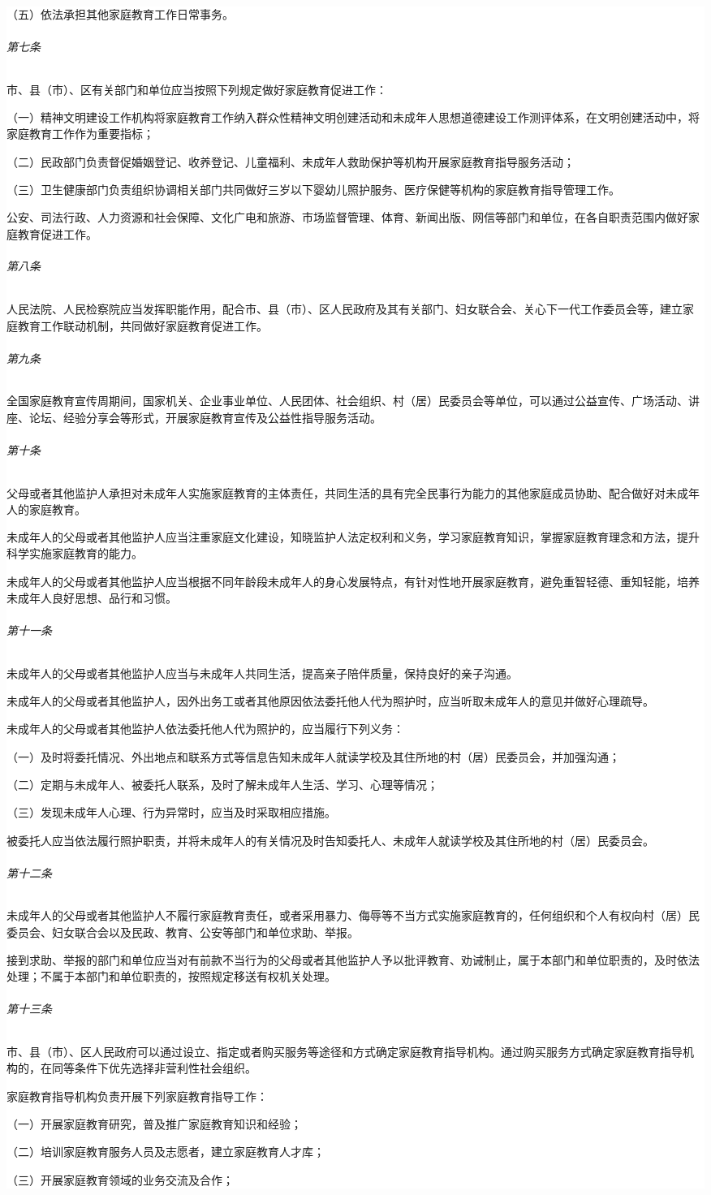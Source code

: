 （五）依法承担其他家庭教育工作日常事务。

###### 第七条

市、县（市）、区有关部门和单位应当按照下列规定做好家庭教育促进工作：

（一）精神文明建设工作机构将家庭教育工作纳入群众性精神文明创建活动和未成年人思想道德建设工作测评体系，在文明创建活动中，将家庭教育工作作为重要指标；

（二）民政部门负责督促婚姻登记、收养登记、儿童福利、未成年人救助保护等机构开展家庭教育指导服务活动；

（三）卫生健康部门负责组织协调相关部门共同做好三岁以下婴幼儿照护服务、医疗保健等机构的家庭教育指导管理工作。

公安、司法行政、人力资源和社会保障、文化广电和旅游、市场监督管理、体育、新闻出版、网信等部门和单位，在各自职责范围内做好家庭教育促进工作。

###### 第八条

人民法院、人民检察院应当发挥职能作用，配合市、县（市）、区人民政府及其有关部门、妇女联合会、关心下一代工作委员会等，建立家庭教育工作联动机制，共同做好家庭教育促进工作。

###### 第九条

全国家庭教育宣传周期间，国家机关、企业事业单位、人民团体、社会组织、村（居）民委员会等单位，可以通过公益宣传、广场活动、讲座、论坛、经验分享会等形式，开展家庭教育宣传及公益性指导服务活动。

###### 第十条

父母或者其他监护人承担对未成年人实施家庭教育的主体责任，共同生活的具有完全民事行为能力的其他家庭成员协助、配合做好对未成年人的家庭教育。

未成年人的父母或者其他监护人应当注重家庭文化建设，知晓监护人法定权利和义务，学习家庭教育知识，掌握家庭教育理念和方法，提升科学实施家庭教育的能力。

未成年人的父母或者其他监护人应当根据不同年龄段未成年人的身心发展特点，有针对性地开展家庭教育，避免重智轻德、重知轻能，培养未成年人良好思想、品行和习惯。

###### 第十一条

未成年人的父母或者其他监护人应当与未成年人共同生活，提高亲子陪伴质量，保持良好的亲子沟通。

未成年人的父母或者其他监护人，因外出务工或者其他原因依法委托他人代为照护时，应当听取未成年人的意见并做好心理疏导。

未成年人的父母或者其他监护人依法委托他人代为照护的，应当履行下列义务：

（一）及时将委托情况、外出地点和联系方式等信息告知未成年人就读学校及其住所地的村（居）民委员会，并加强沟通；

（二）定期与未成年人、被委托人联系，及时了解未成年人生活、学习、心理等情况；

（三）发现未成年人心理、行为异常时，应当及时采取相应措施。

被委托人应当依法履行照护职责，并将未成年人的有关情况及时告知委托人、未成年人就读学校及其住所地的村（居）民委员会。

###### 第十二条

未成年人的父母或者其他监护人不履行家庭教育责任，或者采用暴力、侮辱等不当方式实施家庭教育的，任何组织和个人有权向村（居）民委员会、妇女联合会以及民政、教育、公安等部门和单位求助、举报。

接到求助、举报的部门和单位应当对有前款不当行为的父母或者其他监护人予以批评教育、劝诫制止，属于本部门和单位职责的，及时依法处理；不属于本部门和单位职责的，按照规定移送有权机关处理。

###### 第十三条

市、县（市）、区人民政府可以通过设立、指定或者购买服务等途径和方式确定家庭教育指导机构。通过购买服务方式确定家庭教育指导机构的，在同等条件下优先选择非营利性社会组织。

家庭教育指导机构负责开展下列家庭教育指导工作：

（一）开展家庭教育研究，普及推广家庭教育知识和经验；

（二）培训家庭教育服务人员及志愿者，建立家庭教育人才库；

（三）开展家庭教育领域的业务交流及合作；
